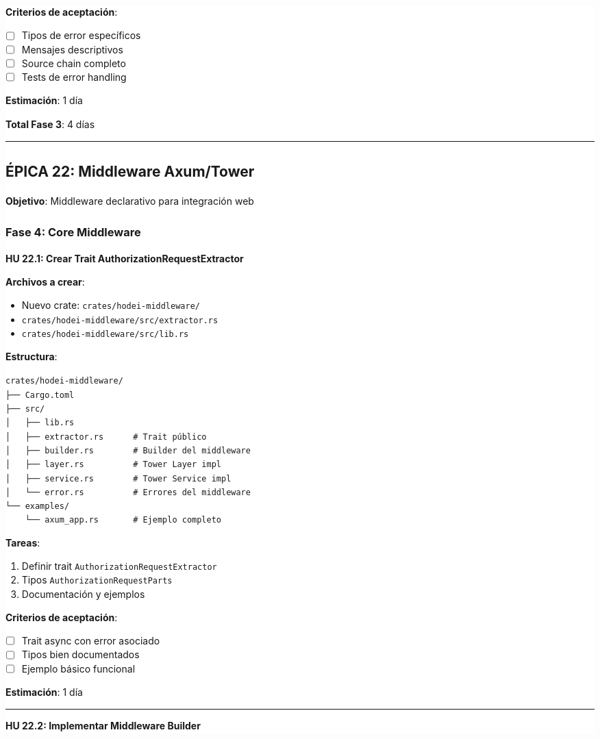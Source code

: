 **Criterios de aceptación**:
- [ ] Tipos de error específicos
- [ ] Mensajes descriptivos
- [ ] Source chain completo
- [ ] Tests de error handling

**Estimación**: 1 día

**Total Fase 3**: 4 días

---

## ÉPICA 22: Middleware Axum/Tower

**Objetivo**: Middleware declarativo para integración web

### Fase 4: Core Middleware

**HU 22.1: Crear Trait AuthorizationRequestExtractor**

**Archivos a crear**:
- Nuevo crate: `crates/hodei-middleware/`
- `crates/hodei-middleware/src/extractor.rs`
- `crates/hodei-middleware/src/lib.rs`

**Estructura**:
```
crates/hodei-middleware/
├── Cargo.toml
├── src/
│   ├── lib.rs
│   ├── extractor.rs      # Trait público
│   ├── builder.rs        # Builder del middleware
│   ├── layer.rs          # Tower Layer impl
│   ├── service.rs        # Tower Service impl
│   └── error.rs          # Errores del middleware
└── examples/
    └── axum_app.rs       # Ejemplo completo
```

**Tareas**:
1. Definir trait `AuthorizationRequestExtractor`
2. Tipos `AuthorizationRequestParts`
3. Documentación y ejemplos

**Criterios de aceptación**:
- [ ] Trait async con error asociado
- [ ] Tipos bien documentados
- [ ] Ejemplo básico funcional

**Estimación**: 1 día

---

**HU 22.2: Implementar Middleware Builder**
